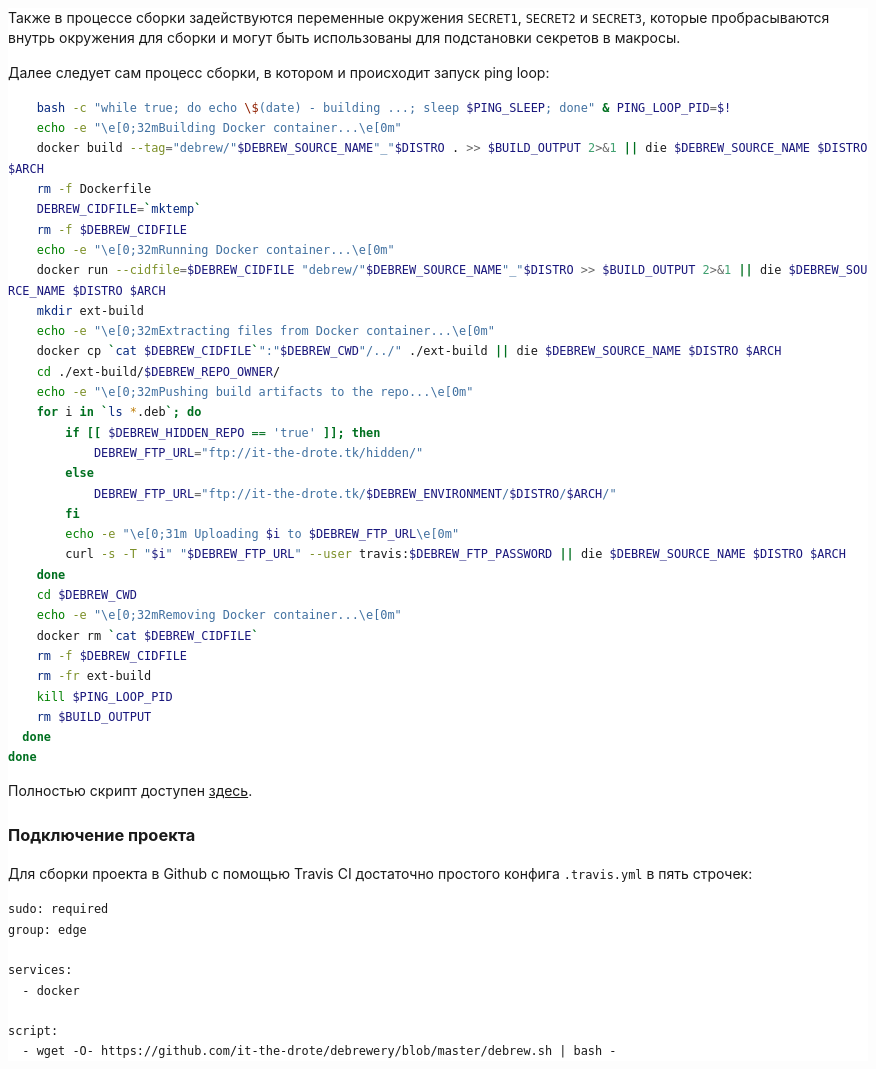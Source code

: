 Также в процессе сборки задействуются переменные окружения `SECRET1`, `SECRET2` и `SECRET3`, которые пробрасываются внутрь окружения для сборки и могут быть использованы для подстановки секретов в макросы.

Далее следует сам процесс сборки, в котором и происходит запуск ping loop:

```bash
    bash -c "while true; do echo \$(date) - building ...; sleep $PING_SLEEP; done" & PING_LOOP_PID=$!
    echo -e "\e[0;32mBuilding Docker container...\e[0m"
    docker build --tag="debrew/"$DEBREW_SOURCE_NAME"_"$DISTRO . >> $BUILD_OUTPUT 2>&1 || die $DEBREW_SOURCE_NAME $DISTRO $ARCH
    rm -f Dockerfile
    DEBREW_CIDFILE=`mktemp`
    rm -f $DEBREW_CIDFILE
    echo -e "\e[0;32mRunning Docker container...\e[0m"
    docker run --cidfile=$DEBREW_CIDFILE "debrew/"$DEBREW_SOURCE_NAME"_"$DISTRO >> $BUILD_OUTPUT 2>&1 || die $DEBREW_SOURCE_NAME $DISTRO $ARCH
    mkdir ext-build
    echo -e "\e[0;32mExtracting files from Docker container...\e[0m"
    docker cp `cat $DEBREW_CIDFILE`":"$DEBREW_CWD"/../" ./ext-build || die $DEBREW_SOURCE_NAME $DISTRO $ARCH
    cd ./ext-build/$DEBREW_REPO_OWNER/
    echo -e "\e[0;32mPushing build artifacts to the repo...\e[0m"
    for i in `ls *.deb`; do
        if [[ $DEBREW_HIDDEN_REPO == 'true' ]]; then
            DEBREW_FTP_URL="ftp://it-the-drote.tk/hidden/"
        else
            DEBREW_FTP_URL="ftp://it-the-drote.tk/$DEBREW_ENVIRONMENT/$DISTRO/$ARCH/"
        fi
        echo -e "\e[0;31m Uploading $i to $DEBREW_FTP_URL\e[0m"
        curl -s -T "$i" "$DEBREW_FTP_URL" --user travis:$DEBREW_FTP_PASSWORD || die $DEBREW_SOURCE_NAME $DISTRO $ARCH
    done
    cd $DEBREW_CWD
    echo -e "\e[0;32mRemoving Docker container...\e[0m"
    docker rm `cat $DEBREW_CIDFILE`
    rm -f $DEBREW_CIDFILE
    rm -fr ext-build
    kill $PING_LOOP_PID
    rm $BUILD_OUTPUT
  done
done
```

Полностью скрипт доступен [здесь](https://github.com/it-the-drote/debrewery/blob/master/debrew.sh).

### Подключение проекта

Для сборки проекта в Github с помощью Travis CI достаточно простого конфига `.travis.yml` в пять строчек:

```
sudo: required
group: edge

services:
  - docker

script:
  - wget -O- https://github.com/it-the-drote/debrewery/blob/master/debrew.sh | bash -
```
